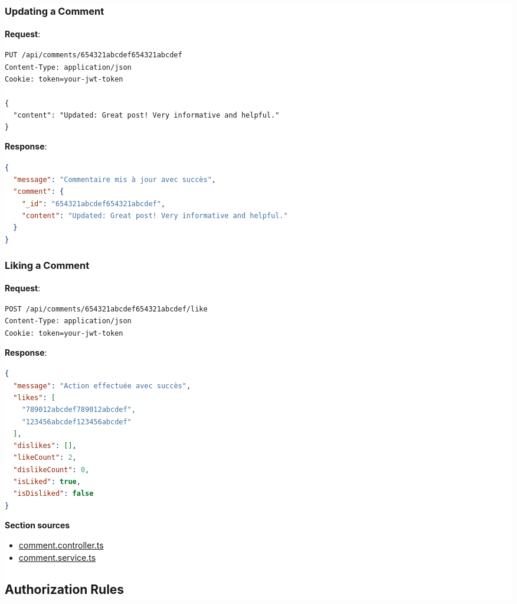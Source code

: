 ### Updating a Comment

**Request**:
```http
PUT /api/comments/654321abcdef654321abcdef
Content-Type: application/json
Cookie: token=your-jwt-token

{
  "content": "Updated: Great post! Very informative and helpful."
}
```

**Response**:
```json
{
  "message": "Commentaire mis à jour avec succès",
  "comment": {
    "_id": "654321abcdef654321abcdef",
    "content": "Updated: Great post! Very informative and helpful."
  }
}
```

### Liking a Comment

**Request**:
```http
POST /api/comments/654321abcdef654321abcdef/like
Content-Type: application/json
Cookie: token=your-jwt-token
```

**Response**:
```json
{
  "message": "Action effectuée avec succès",
  "likes": [
    "789012abcdef789012abcdef",
    "123456abcdef123456abcdef"
  ],
  "dislikes": [],
  "likeCount": 2,
  "dislikeCount": 0,
  "isLiked": true,
  "isDisliked": false
}
```

**Section sources**
- [comment.controller.ts](file://api-fastify/src/controllers/comment.controller.ts#L55-L317)
- [comment.service.ts](file://api-fastify/src/services/comment.service.ts#L15-L333)

## Authorization Rules
